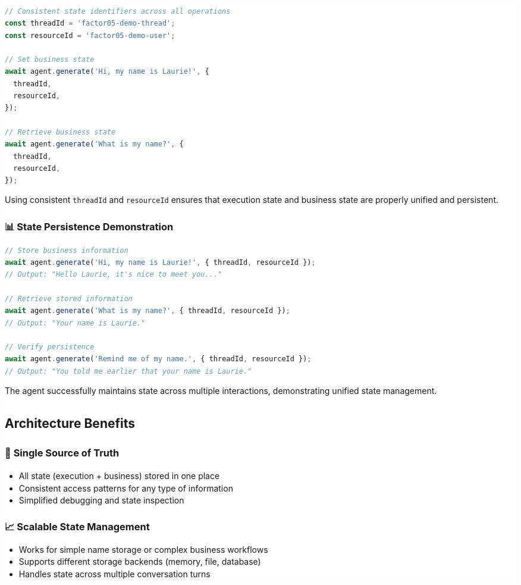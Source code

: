 ```typescript
// Consistent state identifiers across all operations
const threadId = 'factor05-demo-thread';
const resourceId = 'factor05-demo-user';

// Set business state
await agent.generate('Hi, my name is Laurie!', {
  threadId,
  resourceId,
});

// Retrieve business state
await agent.generate('What is my name?', {
  threadId,
  resourceId,
});
```

Using consistent `threadId` and `resourceId` ensures that execution state and business state are properly unified and persistent.

### 📊 State Persistence Demonstration

```typescript
// Store business information
await agent.generate('Hi, my name is Laurie!', { threadId, resourceId });
// Output: "Hello Laurie, it's nice to meet you..."

// Retrieve stored information
await agent.generate('What is my name?', { threadId, resourceId });
// Output: "Your name is Laurie."

// Verify persistence
await agent.generate('Remind me of my name.', { threadId, resourceId });
// Output: "You told me earlier that your name is Laurie."
```

The agent successfully maintains state across multiple interactions, demonstrating unified state management.

## Architecture Benefits

### 🎯 **Single Source of Truth**

- All state (execution + business) stored in one place
- Consistent access patterns for any type of information
- Simplified debugging and state inspection

### 📈 **Scalable State Management**

- Works for simple name storage or complex business workflows
- Supports different storage backends (memory, file, database)
- Handles state across multiple conversation turns
